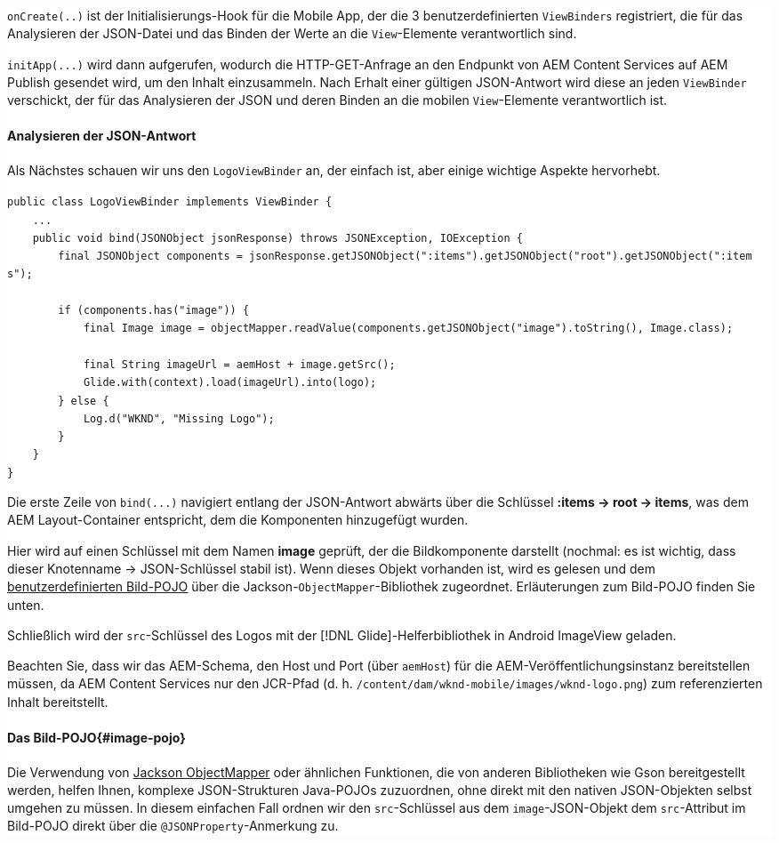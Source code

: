 
`onCreate(..)` ist der Initialisierungs-Hook für die Mobile App, der die 3 benutzerdefinierten `ViewBinders` registriert, die für das Analysieren der JSON-Datei und das Binden der Werte an die `View`-Elemente verantwortlich sind.

`initApp(...)` wird dann aufgerufen, wodurch die HTTP-GET-Anfrage an den Endpunkt von AEM Content Services auf AEM Publish gesendet wird, um den Inhalt einzusammeln. Nach Erhalt einer gültigen JSON-Antwort wird diese an jeden `ViewBinder` verschickt, der für das Analysieren der JSON und deren Binden an die mobilen `View`-Elemente verantwortlich ist.

#### Analysieren der JSON-Antwort

Als Nächstes schauen wir uns den `LogoViewBinder` an, der einfach ist, aber einige wichtige Aspekte hervorhebt.

```
public class LogoViewBinder implements ViewBinder {
    ...
    public void bind(JSONObject jsonResponse) throws JSONException, IOException {
        final JSONObject components = jsonResponse.getJSONObject(":items").getJSONObject("root").getJSONObject(":items");

        if (components.has("image")) {
            final Image image = objectMapper.readValue(components.getJSONObject("image").toString(), Image.class);

            final String imageUrl = aemHost + image.getSrc();
            Glide.with(context).load(imageUrl).into(logo);
        } else {
            Log.d("WKND", "Missing Logo");
        }
    }
}
```

Die erste Zeile von `bind(...)` navigiert entlang der JSON-Antwort abwärts über die Schlüssel **:items → root → items**, was dem AEM Layout-Container entspricht, dem die Komponenten hinzugefügt wurden.

Hier wird auf einen Schlüssel mit dem Namen **image** geprüft, der die Bildkomponente darstellt (nochmal: es ist wichtig, dass dieser Knotenname → JSON-Schlüssel stabil ist). Wenn dieses Objekt vorhanden ist, wird es gelesen und dem [benutzerdefinierten Bild-POJO](#image-pojo) über die Jackson-`ObjectMapper`-Bibliothek zugeordnet. Erläuterungen zum Bild-POJO finden Sie unten.

Schließlich wird der `src`-Schlüssel des Logos mit der [!DNL Glide]-Helferbibliothek in Android ImageView geladen.

Beachten Sie, dass wir das AEM-Schema, den Host und Port (über `aemHost`) für die AEM-Veröffentlichungsinstanz bereitstellen müssen, da AEM Content Services nur den JCR-Pfad (d. h. `/content/dam/wknd-mobile/images/wknd-logo.png`) zum referenzierten Inhalt bereitstellt.

#### Das Bild-POJO{#image-pojo}

Die Verwendung von [Jackson ObjectMapper](https://fasterxml.github.io/jackson-databind/javadoc/2.9/com/fasterxml/jackson/databind/ObjectMapper.html) oder ähnlichen Funktionen, die von anderen Bibliotheken wie Gson bereitgestellt werden, helfen Ihnen, komplexe JSON-Strukturen Java-POJOs zuzuordnen, ohne direkt mit den nativen JSON-Objekten selbst umgehen zu müssen. In diesem einfachen Fall ordnen wir den `src`-Schlüssel aus dem `image`-JSON-Objekt dem `src`-Attribut im Bild-POJO direkt über die `@JSONProperty`-Anmerkung zu.
